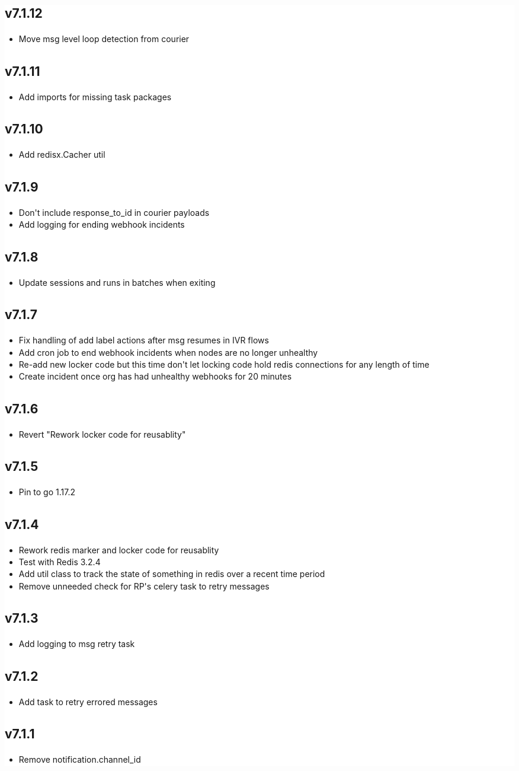 v7.1.12
----------
 * Move msg level loop detection from courier

v7.1.11
----------
 * Add imports for missing task packages

v7.1.10
----------
 * Add redisx.Cacher util

v7.1.9
----------
 * Don't include response_to_id in courier payloads
 * Add logging for ending webhook incidents

v7.1.8
----------
 * Update sessions and runs in batches when exiting

v7.1.7
----------
 * Fix handling of add label actions after msg resumes in IVR flows
 * Add cron job to end webhook incidents when nodes are no longer unhealthy
 * Re-add new locker code but this time don't let locking code hold redis connections for any length of time
 * Create incident once org has had unhealthy webhooks for 20 minutes

v7.1.6
----------
 * Revert "Rework locker code for reusablity"

v7.1.5
----------
 * Pin to go 1.17.2

v7.1.4
----------
 * Rework redis marker and locker code for reusablity
 * Test with Redis 3.2.4
 * Add util class to track the state of something in redis over a recent time period
 * Remove unneeded check for RP's celery task to retry messages

v7.1.3
----------
 * Add logging to msg retry task

v7.1.2
----------
 * Add task to retry errored messages

v7.1.1
----------
 * Remove notification.channel_id
